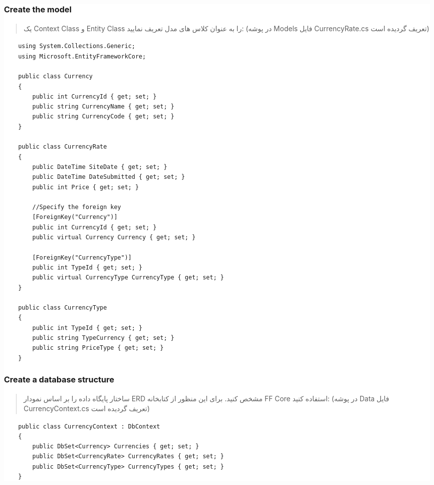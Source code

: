 </div>
        
### Create the model
> یک Context Class و Entity Class را به عنوان کلاس های مدل تعریف نمایید: (در پوشه Models فایل CurrencyRate.cs تعریف گردیده است)

<div dir="ltr">

        using System.Collections.Generic;
        using Microsoft.EntityFrameworkCore;
        
        public class Currency
        {
            public int CurrencyId { get; set; }
            public string CurrencyName { get; set; }
            public string CurrencyCode { get; set; }
        }
        
        public class CurrencyRate
        {
            public DateTime SiteDate { get; set; }
            public DateTime DateSubmitted { get; set; }
            public int Price { get; set; }

            //Specify the foreign key
            [ForeignKey("Currency")]
            public int CurrencyId { get; set; }
            public virtual Currency Currency { get; set; }

            [ForeignKey("CurrencyType")]
            public int TypeId { get; set; }
            public virtual CurrencyType CurrencyType { get; set; }
        }
        
        public class CurrencyType
        {
            public int TypeId { get; set; }
            public string TypeCurrency { get; set; }
            public string PriceType { get; set; }
        }

</div>

### Create a database structure
> ساختار پایگاه داده را بر اساس نمودار ERD مشخص کنید. برای این منظور از کتابخانه FF Core استفاده کنید: (در پوشه Data فایل CurrencyContext.cs تعریف گردیده است)

<div dir="ltr">

        public class CurrencyContext : DbContext
        {
            public DbSet<Currency> Currencies { get; set; }
            public DbSet<CurrencyRate> CurrencyRates { get; set; }
            public DbSet<CurrencyType> CurrencyTypes { get; set; }
        }
